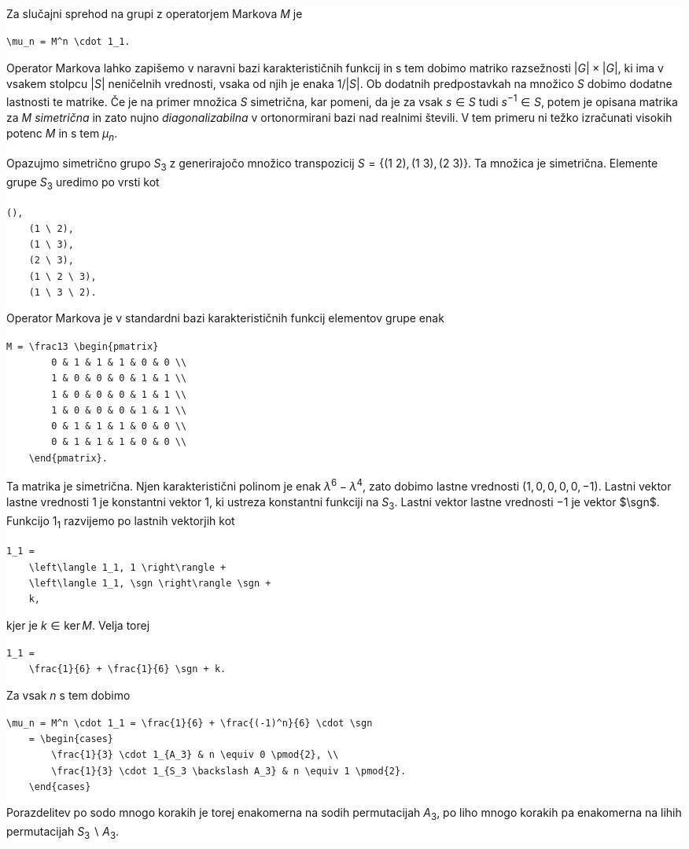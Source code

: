 <div class="trditev">

Za slučajni sprehod na grupi z operatorjem Markova $M$ je
```{math}
\mu_n = M^n \cdot 1_1.
```

</div>

Operator Markova lahko zapišemo v naravni bazi karakterističnih funkcij in s tem dobimo matriko razsežnosti $|G| \times |G|$, ki ima v vsakem stolpcu $|S|$ neničelnih vrednosti, vsaka od njih je enaka $1/|S|$. Ob dodatnih predpostavkah na množico $S$ dobimo dodatne lastnosti te matrike. Če je na primer množica $S$ simetrična, kar pomeni, da je za vsak $s \in S$ tudi $s^{-1} \in S$, potem je opisana matrika za $M$ *simetrična* in zato nujno *diagonalizabilna* v ortonormirani bazi nad realnimi števili. V tem primeru ni težko izračunati visokih potenc $M$ in s tem $\mu_n$.

<div class="zgled">

Opazujmo simetrično grupo $S_3$ z generirajočo množico transpozicij $S = \{ (1 \ 2), (1 \ 3), (2 \ 3)\}$. Ta množica je simetrična. Elemente grupe $S_3$ uredimo po vrsti kot
```{math}
(),
    (1 \ 2),
    (1 \ 3),
    (2 \ 3),
    (1 \ 2 \ 3),
    (1 \ 3 \ 2).
```
Operator Markova je v standardni bazi karakterističnih funkcij elementov grupe enak
```{math}
M = \frac13 \begin{pmatrix}
        0 & 1 & 1 & 1 & 0 & 0 \\
        1 & 0 & 0 & 0 & 1 & 1 \\
        1 & 0 & 0 & 0 & 1 & 1 \\
        1 & 0 & 0 & 0 & 1 & 1 \\
        0 & 1 & 1 & 1 & 0 & 0 \\
        0 & 1 & 1 & 1 & 0 & 0 \\
    \end{pmatrix}.
```
Ta matrika je simetrična. Njen karakteristični polinom je enak $\lambda^6 - \lambda^4$, zato dobimo lastne vrednosti $(1,0,0,0,0,-1)$. Lastni vektor lastne vrednosti $1$ je konstantni vektor $1$, ki ustreza konstantni funkciji na $S_3$. Lastni vektor lastne vrednosti $-1$ je vektor $\sgn$. Funkcijo $1_1$ razvijemo po lastnih vektorjih kot
```{math}
1_1 = 
    \left\langle 1_1, 1 \right\rangle +
    \left\langle 1_1, \sgn \right\rangle \sgn +
    k,
```
kjer je $k \in \ker M$. Velja torej
```{math}
1_1 =
    \frac{1}{6} + \frac{1}{6} \sgn + k.
```
Za vsak $n$ s tem dobimo
```{math}
\mu_n = M^n \cdot 1_1 = \frac{1}{6} + \frac{(-1)^n}{6} \cdot \sgn
    = \begin{cases}
        \frac{1}{3} \cdot 1_{A_3} & n \equiv 0 \pmod{2}, \\
        \frac{1}{3} \cdot 1_{S_3 \backslash A_3} & n \equiv 1 \pmod{2}.
    \end{cases}
```
Porazdelitev po sodo mnogo korakih je torej enakomerna na sodih permutacijah $A_3$, po liho mnogo korakih pa enakomerna na lihih permutacijah $S_3 \backslash A_3$.
